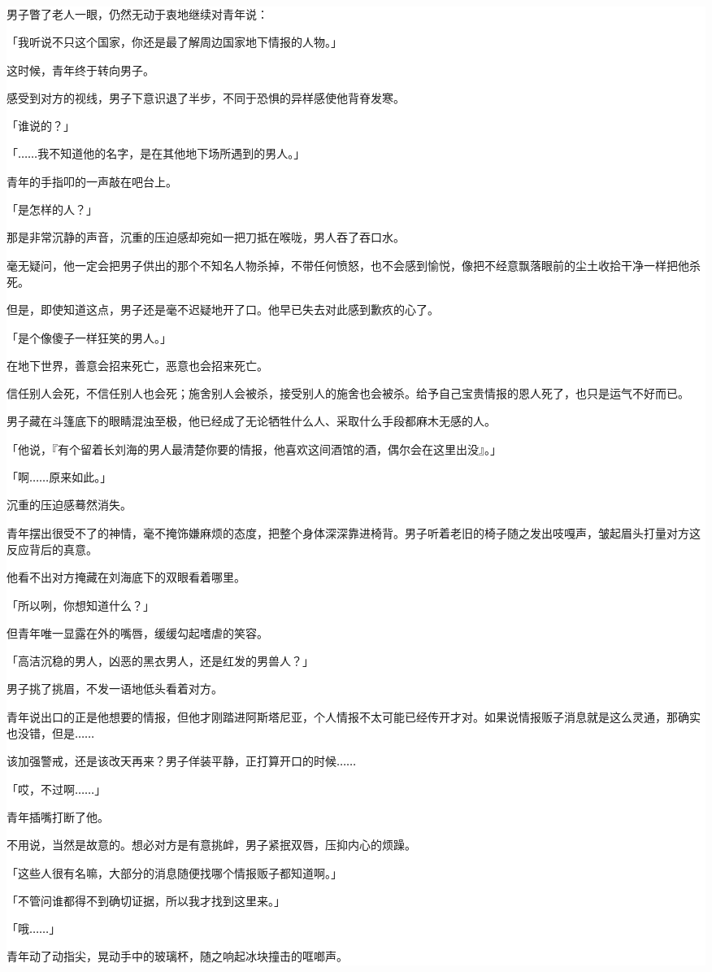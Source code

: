 男子瞥了老人一眼，仍然无动于衷地继续对青年说：

「我听说不只这个国家，你还是最了解周边国家地下情报的人物。」

这时候，青年终于转向男子。

感受到对方的视线，男子下意识退了半步，不同于恐惧的异样感使他背脊发寒。

「谁说的？」

「……我不知道他的名字，是在其他地下场所遇到的男人。」

青年的手指叩的一声敲在吧台上。

「是怎样的人？」

那是非常沉静的声音，沉重的压迫感却宛如一把刀抵在喉咙，男人吞了吞口水。

毫无疑问，他一定会把男子供出的那个不知名人物杀掉，不带任何愤怒，也不会感到愉悦，像把不经意飘落眼前的尘土收拾干净一样把他杀死。

但是，即使知道这点，男子还是毫不迟疑地开了口。他早已失去对此感到歉疚的心了。

「是个像傻子一样狂笑的男人。」

在地下世界，善意会招来死亡，恶意也会招来死亡。

信任别人会死，不信任别人也会死；施舍别人会被杀，接受别人的施舍也会被杀。给予自己宝贵情报的恩人死了，也只是运气不好而已。

男子藏在斗篷底下的眼睛混浊至极，他已经成了无论牺牲什么人、采取什么手段都麻木无感的人。

「他说，『有个留着长刘海的男人最清楚你要的情报，他喜欢这间酒馆的酒，偶尔会在这里出没』。」

「啊……原来如此。」

沉重的压迫感蓦然消失。

青年摆出很受不了的神情，毫不掩饰嫌麻烦的态度，把整个身体深深靠进椅背。男子听着老旧的椅子随之发出吱嘎声，皱起眉头打量对方这反应背后的真意。

他看不出对方掩藏在刘海底下的双眼看着哪里。

「所以咧，你想知道什么？」

但青年唯一显露在外的嘴唇，缓缓勾起嗜虐的笑容。

「高洁沉稳的男人，凶恶的黑衣男人，还是红发的男兽人？」

男子挑了挑眉，不发一语地低头看着对方。

青年说出口的正是他想要的情报，但他才刚踏进阿斯塔尼亚，个人情报不太可能已经传开才对。如果说情报贩子消息就是这么灵通，那确实也没错，但是……

该加强警戒，还是该改天再来？男子佯装平静，正打算开口的时候……

「哎，不过啊……」

青年插嘴打断了他。

不用说，当然是故意的。想必对方是有意挑衅，男子紧抿双唇，压抑内心的烦躁。

「这些人很有名嘛，大部分的消息随便找哪个情报贩子都知道啊。」

「不管问谁都得不到确切证据，所以我才找到这里来。」

「哦……」

青年动了动指尖，晃动手中的玻璃杯，随之响起冰块撞击的哐啷声。
